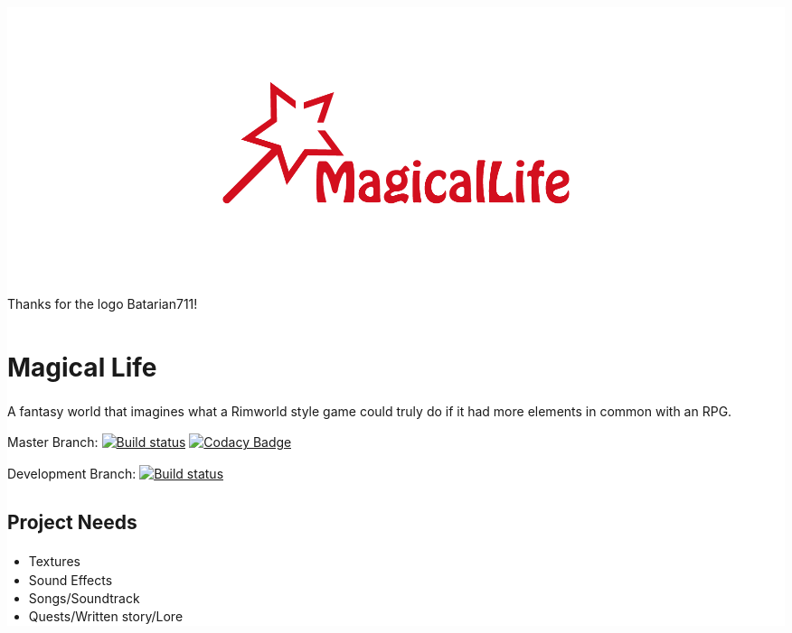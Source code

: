 <p align="center"><img src="Assets/Logo/logo.png" alt="MagicalLife" height="300px"></p>

Thanks for the logo Batarian711!

# Magical Life
A fantasy world that imagines what a Rimworld style game could truly do if it had more elements in common with an RPG.

Master Branch:
[![Build status](https://ci.appveyor.com/api/projects/status/utahvkv3dvsp330m/branch/master?svg=true)](https://ci.appveyor.com/project/SneakyTactician/magicallife/branch/master)
[![Codacy Badge](https://api.codacy.com/project/badge/Grade/d8fc3d3cd10a4b6890660dffbcae158a)](https://www.codacy.com/app/sneakytactician/MagicalLife?utm_source=github.com&amp;utm_medium=referral&amp;utm_content=SneakyTactician/MagicalLife&amp;utm_campaign=Badge_Grade)

Development Branch:
[![Build status](https://ci.appveyor.com/api/projects/status/utahvkv3dvsp330m?svg=true)](https://ci.appveyor.com/project/SneakyTactician/magicallife)

## Project Needs
* Textures
* Sound Effects
* Songs/Soundtrack
* Quests/Written story/Lore
